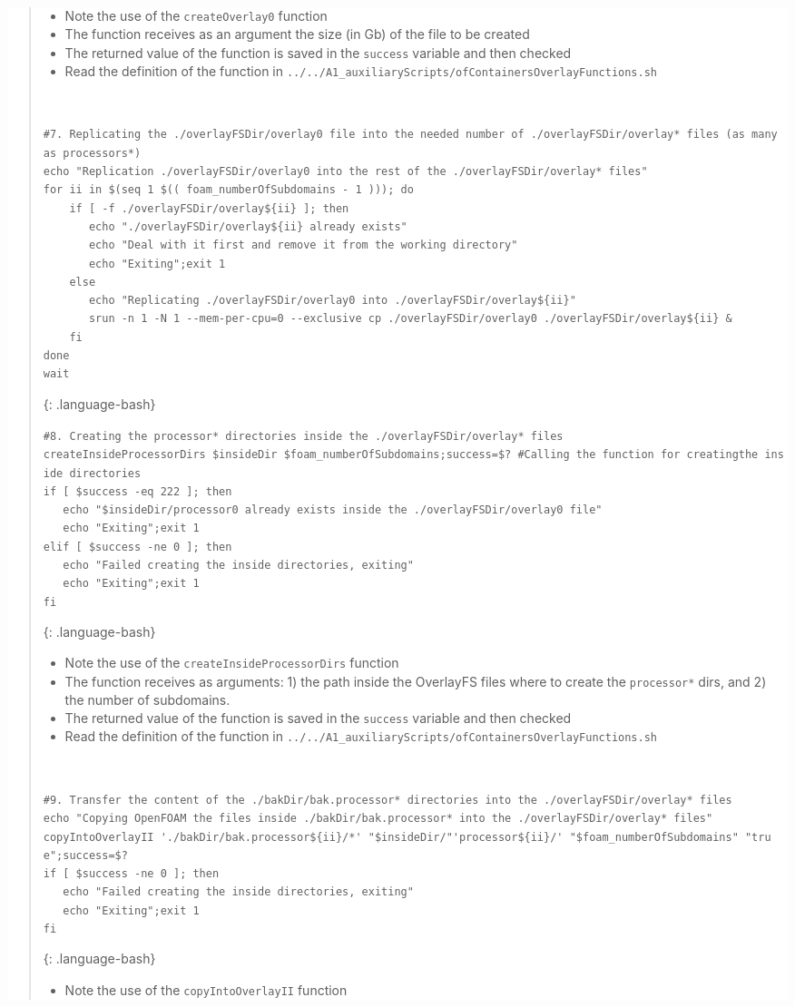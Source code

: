 > - Note the use of the `createOverlay0` function
> - The function receives as an argument the size (in Gb) of the file to be created
> - The returned value of the function is saved in the `success` variable and then checked
> - Read the definition of the function in `../../A1_auxiliaryScripts/ofContainersOverlayFunctions.sh`
>
> <p>&nbsp;</p>
> 
> ~~~
> #7. Replicating the ./overlayFSDir/overlay0 file into the needed number of ./overlayFSDir/overlay* files (as many as processors*)
> echo "Replication ./overlayFSDir/overlay0 into the rest of the ./overlayFSDir/overlay* files"
> for ii in $(seq 1 $(( foam_numberOfSubdomains - 1 ))); do
>     if [ -f ./overlayFSDir/overlay${ii} ]; then
>        echo "./overlayFSDir/overlay${ii} already exists"
>        echo "Deal with it first and remove it from the working directory"
>        echo "Exiting";exit 1
>     else
>        echo "Replicating ./overlayFSDir/overlay0 into ./overlayFSDir/overlay${ii}"
>        srun -n 1 -N 1 --mem-per-cpu=0 --exclusive cp ./overlayFSDir/overlay0 ./overlayFSDir/overlay${ii} &
>     fi
> done
> wait
> ~~~
> {: .language-bash}
> 
> ~~~
> #8. Creating the processor* directories inside the ./overlayFSDir/overlay* files
> createInsideProcessorDirs $insideDir $foam_numberOfSubdomains;success=$? #Calling the function for creatingthe inside directories 
> if [ $success -eq 222 ]; then 
>    echo "$insideDir/processor0 already exists inside the ./overlayFSDir/overlay0 file"
>    echo "Exiting";exit 1
> elif [ $success -ne 0 ]; then 
>    echo "Failed creating the inside directories, exiting"
>    echo "Exiting";exit 1
> fi
> ~~~
> {: .language-bash}
> - Note the use of the `createInsideProcessorDirs` function
> - The function receives as arguments: 1) the path inside the OverlayFS files where to create the `processor*` dirs, and 2) the number of subdomains.
> - The returned value of the function is saved in the `success` variable and then checked
> - Read the definition of the function in `../../A1_auxiliaryScripts/ofContainersOverlayFunctions.sh`
>
> <p>&nbsp;</p>
>
> ~~~
> #9. Transfer the content of the ./bakDir/bak.processor* directories into the ./overlayFSDir/overlay* files
> echo "Copying OpenFOAM the files inside ./bakDir/bak.processor* into the ./overlayFSDir/overlay* files"
> copyIntoOverlayII './bakDir/bak.processor${ii}/*' "$insideDir/"'processor${ii}/' "$foam_numberOfSubdomains" "true";success=$? 
> if [ $success -ne 0 ]; then 
>    echo "Failed creating the inside directories, exiting"
>    echo "Exiting";exit 1
> fi
> ~~~
> {: .language-bash}
> - Note the use of the `copyIntoOverlayII` function